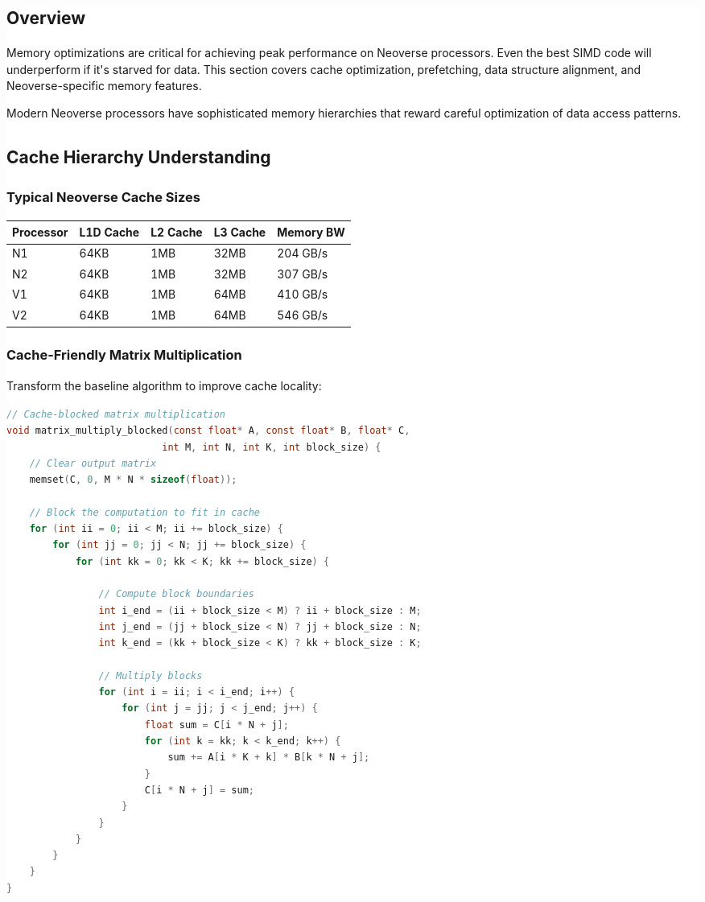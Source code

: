
## Overview

Memory optimizations are critical for achieving peak performance on Neoverse processors. Even the best SIMD code will underperform if it's starved for data. This section covers cache optimization, prefetching, data structure alignment, and Neoverse-specific memory features.

Modern Neoverse processors have sophisticated memory hierarchies that reward careful optimization of data access patterns.

## Cache Hierarchy Understanding

### Typical Neoverse Cache Sizes

| Processor | L1D Cache | L2 Cache | L3 Cache | Memory BW |
|-----------|-----------|----------|----------|-----------|
| N1 | 64KB | 1MB | 32MB | 204 GB/s |
| N2 | 64KB | 1MB | 32MB | 307 GB/s |
| V1 | 64KB | 1MB | 64MB | 410 GB/s |
| V2 | 64KB | 1MB | 64MB | 546 GB/s |

### Cache-Friendly Matrix Multiplication

Transform the baseline algorithm to improve cache locality:

```c
// Cache-blocked matrix multiplication
void matrix_multiply_blocked(const float* A, const float* B, float* C,
                           int M, int N, int K, int block_size) {
    // Clear output matrix
    memset(C, 0, M * N * sizeof(float));
    
    // Block the computation to fit in cache
    for (int ii = 0; ii < M; ii += block_size) {
        for (int jj = 0; jj < N; jj += block_size) {
            for (int kk = 0; kk < K; kk += block_size) {
                
                // Compute block boundaries
                int i_end = (ii + block_size < M) ? ii + block_size : M;
                int j_end = (jj + block_size < N) ? jj + block_size : N;
                int k_end = (kk + block_size < K) ? kk + block_size : K;
                
                // Multiply blocks
                for (int i = ii; i < i_end; i++) {
                    for (int j = jj; j < j_end; j++) {
                        float sum = C[i * N + j];
                        for (int k = kk; k < k_end; k++) {
                            sum += A[i * K + k] * B[k * N + j];
                        }
                        C[i * N + j] = sum;
                    }
                }
            }
        }
    }
}
```
